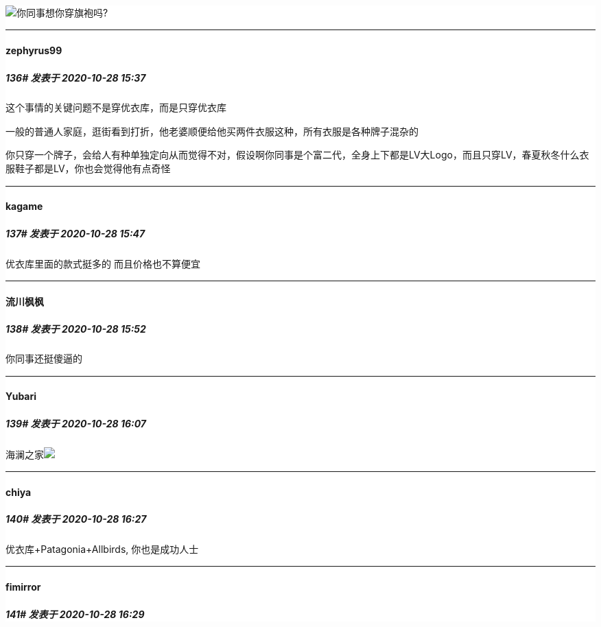 <img src="https://static.saraba1st.com/image/smiley/face2017/001.png" referrerpolicy="no-referrer">你同事想你穿旗袍吗?


-----

####  zephyrus99  
##### 136#       发表于 2020-10-28 15:37


这个事情的关键问题不是穿优衣库，而是只穿优衣库

一般的普通人家庭，逛街看到打折，他老婆顺便给他买两件衣服这种，所有衣服是各种牌子混杂的

你只穿一个牌子，会给人有种单独定向从而觉得不对，假设啊你同事是个富二代，全身上下都是LV大Logo，而且只穿LV，春夏秋冬什么衣服鞋子都是LV，你也会觉得他有点奇怪


-----

####  kagame  
##### 137#       发表于 2020-10-28 15:47


优衣库里面的款式挺多的
而且价格也不算便宜


-----

####  流川枫枫  
##### 138#       发表于 2020-10-28 15:52


你同事还挺傻逼的


-----

####  Yubari  
##### 139#       发表于 2020-10-28 16:07


海澜之家<img src="https://static.saraba1st.com/image/smiley/face2017/033.png" referrerpolicy="no-referrer">


-----

####  chiya  
##### 140#       发表于 2020-10-28 16:27


优衣库+Patagonia+Allbirds, 你也是成功人士


-----

####  fimirror  
##### 141#       发表于 2020-10-28 16:29
